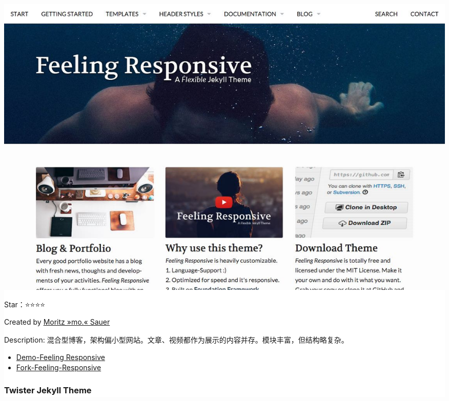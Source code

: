 ![Feeling Responsive](/img/Themes/Feeling-Responsive.jpg)

Star：⭐️⭐️⭐️⭐️  

Created by [Moritz »mo.« Sauer](https://github.com/Phlow)

Description: 混合型博客，架构偏小型网站。文章、视频都作为展示的内容并存。模块丰富，但结构略复杂。

* [Demo-Feeling Responsive](http://phlow.github.io/feeling-responsive/)
* [Fork-Feeling-Responsive](https://github.com/Phlow/feeling-responsive)



### Twister Jekyll Theme
